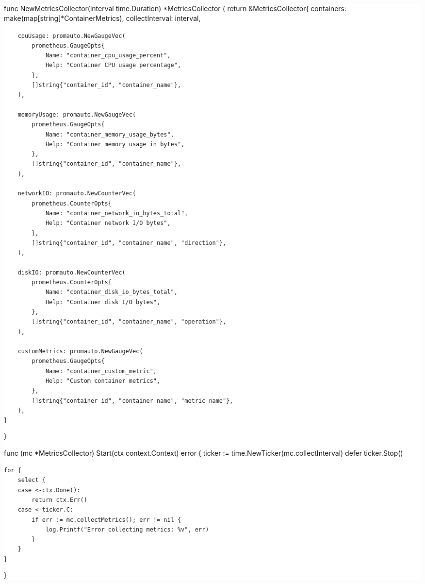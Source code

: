 
func NewMetricsCollector(interval time.Duration) *MetricsCollector {
    return &MetricsCollector{
        containers:      make(map[string]*ContainerMetrics),
        collectInterval: interval,
        
        cpuUsage: promauto.NewGaugeVec(
            prometheus.GaugeOpts{
                Name: "container_cpu_usage_percent",
                Help: "Container CPU usage percentage",
            },
            []string{"container_id", "container_name"},
        ),
        
        memoryUsage: promauto.NewGaugeVec(
            prometheus.GaugeOpts{
                Name: "container_memory_usage_bytes",
                Help: "Container memory usage in bytes",
            },
            []string{"container_id", "container_name"},
        ),
        
        networkIO: promauto.NewCounterVec(
            prometheus.CounterOpts{
                Name: "container_network_io_bytes_total",
                Help: "Container network I/O bytes",
            },
            []string{"container_id", "container_name", "direction"},
        ),
        
        diskIO: promauto.NewCounterVec(
            prometheus.CounterOpts{
                Name: "container_disk_io_bytes_total",
                Help: "Container disk I/O bytes",
            },
            []string{"container_id", "container_name", "operation"},
        ),
        
        customMetrics: promauto.NewGaugeVec(
            prometheus.GaugeOpts{
                Name: "container_custom_metric",
                Help: "Custom container metrics",
            },
            []string{"container_id", "container_name", "metric_name"},
        ),
    }
}

func (mc *MetricsCollector) Start(ctx context.Context) error {
    ticker := time.NewTicker(mc.collectInterval)
    defer ticker.Stop()

    for {
        select {
        case <-ctx.Done():
            return ctx.Err()
        case <-ticker.C:
            if err := mc.collectMetrics(); err != nil {
                log.Printf("Error collecting metrics: %v", err)
            }
        }
    }
}
